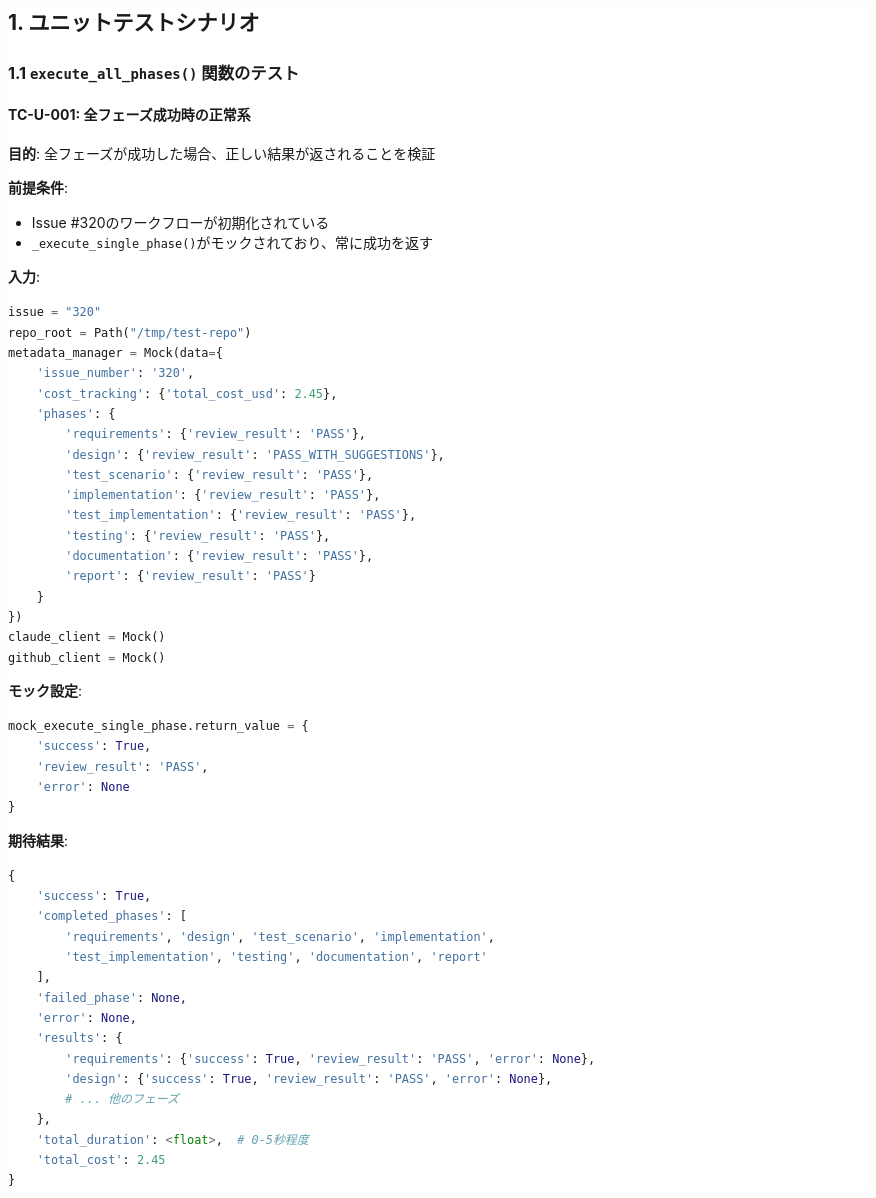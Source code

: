 
## 1. ユニットテストシナリオ

### 1.1 `execute_all_phases()` 関数のテスト

#### TC-U-001: 全フェーズ成功時の正常系

**目的**: 全フェーズが成功した場合、正しい結果が返されることを検証

**前提条件**:
- Issue #320のワークフローが初期化されている
- `_execute_single_phase()`がモックされており、常に成功を返す

**入力**:
```python
issue = "320"
repo_root = Path("/tmp/test-repo")
metadata_manager = Mock(data={
    'issue_number': '320',
    'cost_tracking': {'total_cost_usd': 2.45},
    'phases': {
        'requirements': {'review_result': 'PASS'},
        'design': {'review_result': 'PASS_WITH_SUGGESTIONS'},
        'test_scenario': {'review_result': 'PASS'},
        'implementation': {'review_result': 'PASS'},
        'test_implementation': {'review_result': 'PASS'},
        'testing': {'review_result': 'PASS'},
        'documentation': {'review_result': 'PASS'},
        'report': {'review_result': 'PASS'}
    }
})
claude_client = Mock()
github_client = Mock()
```

**モック設定**:
```python
mock_execute_single_phase.return_value = {
    'success': True,
    'review_result': 'PASS',
    'error': None
}
```

**期待結果**:
```python
{
    'success': True,
    'completed_phases': [
        'requirements', 'design', 'test_scenario', 'implementation',
        'test_implementation', 'testing', 'documentation', 'report'
    ],
    'failed_phase': None,
    'error': None,
    'results': {
        'requirements': {'success': True, 'review_result': 'PASS', 'error': None},
        'design': {'success': True, 'review_result': 'PASS', 'error': None},
        # ... 他のフェーズ
    },
    'total_duration': <float>,  # 0-5秒程度
    'total_cost': 2.45
}
```
